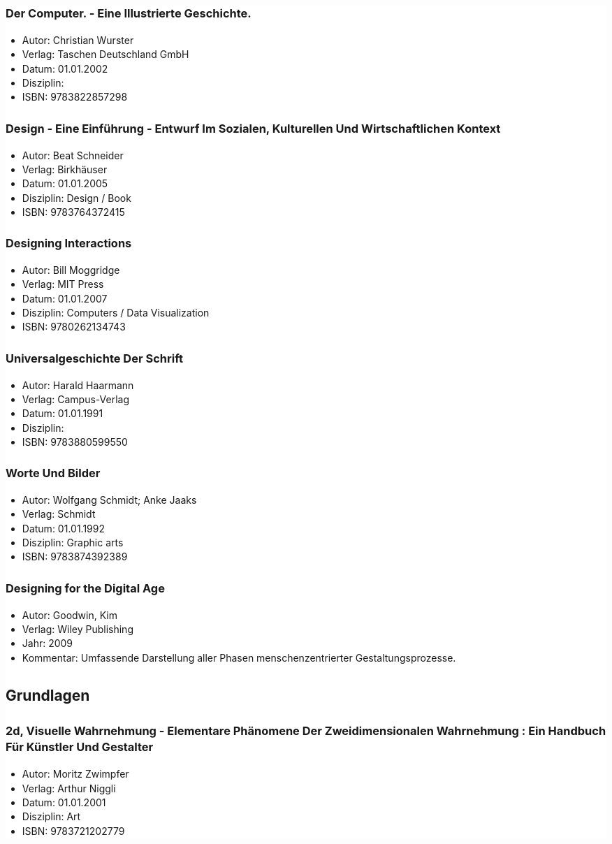 ### Der Computer. - Eine Illustrierte Geschichte.
- Autor: Christian Wurster
- Verlag: Taschen Deutschland GmbH
- Datum: 01.01.2002
- Disziplin: 
- ISBN: 9783822857298
 
### Design - Eine Einführung - Entwurf Im Sozialen, Kulturellen Und Wirtschaftlichen Kontext
- Autor: Beat Schneider
- Verlag: Birkhäuser
- Datum: 01.01.2005
- Disziplin: Design / Book
- ISBN: 9783764372415
 
### Designing Interactions
- Autor: Bill Moggridge
- Verlag: MIT Press
- Datum: 01.01.2007
- Disziplin: Computers / Data Visualization
- ISBN: 9780262134743
 
### Universalgeschichte Der Schrift
- Autor: Harald Haarmann
- Verlag: Campus-Verlag
- Datum: 01.01.1991
- Disziplin: 
- ISBN: 9783880599550
 
### Worte Und Bilder
- Autor: Wolfgang Schmidt; Anke Jaaks
- Verlag: Schmidt
- Datum: 01.01.1992
- Disziplin: Graphic arts
- ISBN: 9783874392389
 
### Designing for the Digital Age
- Autor: Goodwin, Kim
- Verlag: Wiley Publishing
- Jahr: 2009
- Kommentar: Umfassende Darstellung aller Phasen menschenzentrierter Gestaltungsprozesse.



## Grundlagen

### 2d, Visuelle Wahrnehmung - Elementare Phänomene Der Zweidimensionalen Wahrnehmung : Ein Handbuch Für Künstler Und Gestalter
- Autor: Moritz Zwimpfer
- Verlag: Arthur Niggli
- Datum: 01.01.2001
- Disziplin: Art
- ISBN: 9783721202779
 